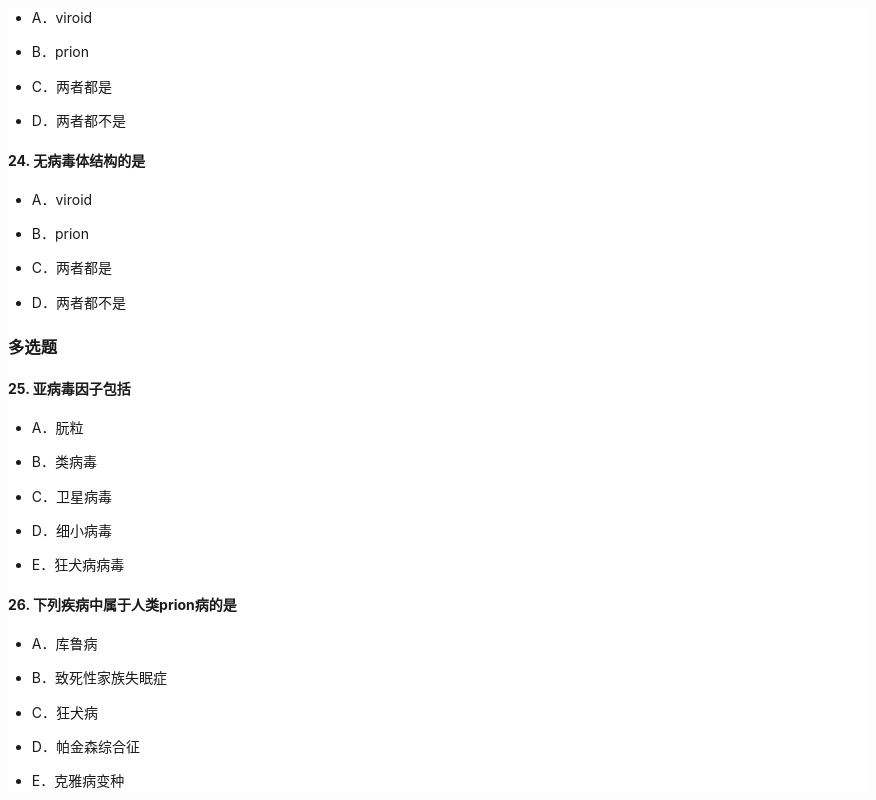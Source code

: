 * A．viroid

* B．prion

* C．两者都是

* D．两者都不是







#### 24. 无病毒体结构的是

* A．viroid

* B．prion

* C．两者都是

* D．两者都不是











### 多选题

#### 25. 亚病毒因子包括

* A．朊粒

* B．类病毒

* C．卫星病毒

* D．细小病毒

* E．狂犬病病毒







#### 26. 下列疾病中属于人类prion病的是

* A．库鲁病

* B．致死性家族失眠症

* C．狂犬病

* D．帕金森综合征

* E．克雅病变种





